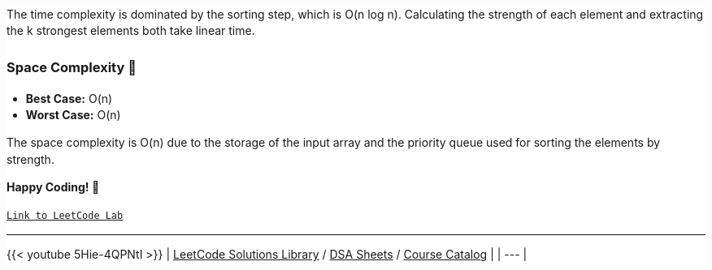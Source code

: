 The time complexity is dominated by the sorting step, which is O(n log n). Calculating the strength of each element and extracting the k strongest elements both take linear time.

### Space Complexity 💾
- **Best Case:** O(n)
- **Worst Case:** O(n)

The space complexity is O(n) due to the storage of the input array and the priority queue used for sorting the elements by strength.

**Happy Coding! 🎉**


[`Link to LeetCode Lab`](https://leetcode.com/problems/the-k-strongest-values-in-an-array/description/)

---
{{< youtube 5Hie-4QPNtI >}}
| [LeetCode Solutions Library](https://grid47.xyz/leetcode/) / [DSA Sheets](https://grid47.xyz/sheets/) / [Course Catalog](https://grid47.xyz/courses/) |
| --- |
